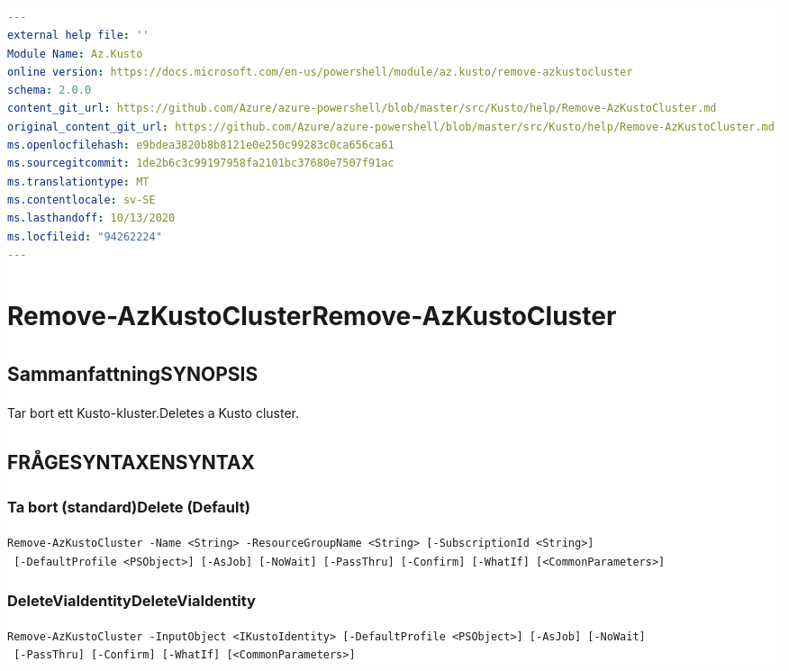 ```yaml
---
external help file: ''
Module Name: Az.Kusto
online version: https://docs.microsoft.com/en-us/powershell/module/az.kusto/remove-azkustocluster
schema: 2.0.0
content_git_url: https://github.com/Azure/azure-powershell/blob/master/src/Kusto/help/Remove-AzKustoCluster.md
original_content_git_url: https://github.com/Azure/azure-powershell/blob/master/src/Kusto/help/Remove-AzKustoCluster.md
ms.openlocfilehash: e9bdea3820b8b8121e0e250c99283c0ca656ca61
ms.sourcegitcommit: 1de2b6c3c99197958fa2101bc37680e7507f91ac
ms.translationtype: MT
ms.contentlocale: sv-SE
ms.lasthandoff: 10/13/2020
ms.locfileid: "94262224"
---
```

# <span data-ttu-id="0c4e2-101">Remove-AzKustoCluster</span><span class="sxs-lookup"><span data-stu-id="0c4e2-101">Remove-AzKustoCluster</span></span>

## <span data-ttu-id="0c4e2-102">Sammanfattning</span><span class="sxs-lookup"><span data-stu-id="0c4e2-102">SYNOPSIS</span></span>
<span data-ttu-id="0c4e2-103">Tar bort ett Kusto-kluster.</span><span class="sxs-lookup"><span data-stu-id="0c4e2-103">Deletes a Kusto cluster.</span></span>

## <span data-ttu-id="0c4e2-104">FRÅGESYNTAXEN</span><span class="sxs-lookup"><span data-stu-id="0c4e2-104">SYNTAX</span></span>

### <span data-ttu-id="0c4e2-105">Ta bort (standard)</span><span class="sxs-lookup"><span data-stu-id="0c4e2-105">Delete (Default)</span></span>
```
Remove-AzKustoCluster -Name <String> -ResourceGroupName <String> [-SubscriptionId <String>]
 [-DefaultProfile <PSObject>] [-AsJob] [-NoWait] [-PassThru] [-Confirm] [-WhatIf] [<CommonParameters>]
```

### <span data-ttu-id="0c4e2-106">DeleteViaIdentity</span><span class="sxs-lookup"><span data-stu-id="0c4e2-106">DeleteViaIdentity</span></span>
```
Remove-AzKustoCluster -InputObject <IKustoIdentity> [-DefaultProfile <PSObject>] [-AsJob] [-NoWait]
 [-PassThru] [-Confirm] [-WhatIf] [<CommonParameters>]
```
